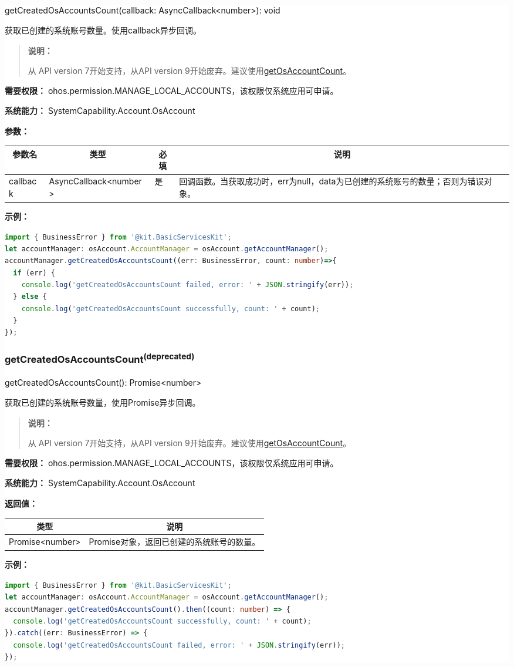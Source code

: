getCreatedOsAccountsCount(callback: AsyncCallback&lt;number&gt;): void

获取已创建的系统账号数量。使用callback异步回调。

> **说明：**
>
> 从 API version 7开始支持，从API version 9开始废弃。建议使用[getOsAccountCount](#getosaccountcount9)。

**需要权限：** ohos.permission.MANAGE_LOCAL_ACCOUNTS，该权限仅系统应用可申请。

**系统能力：** SystemCapability.Account.OsAccount

**参数：**

| 参数名   | 类型                        | 必填 | 说明                                                                         |
| -------- | --------------------------- | ---- | -------------------------------------------------------------------------- |
| callback | AsyncCallback&lt;number&gt; | 是   | 回调函数。当获取成功时，err为null，data为已创建的系统账号的数量；否则为错误对象。 |

**示例：**

  ```ts
  import { BusinessError } from '@kit.BasicServicesKit';
  let accountManager: osAccount.AccountManager = osAccount.getAccountManager();
  accountManager.getCreatedOsAccountsCount((err: BusinessError, count: number)=>{
    if (err) {
      console.log('getCreatedOsAccountsCount failed, error: ' + JSON.stringify(err));
    } else {
      console.log('getCreatedOsAccountsCount successfully, count: ' + count);
    }
  });
  ```

### getCreatedOsAccountsCount<sup>(deprecated)</sup>

getCreatedOsAccountsCount(): Promise&lt;number&gt;

获取已创建的系统账号数量，使用Promise异步回调。

> **说明：**
>
> 从 API version 7开始支持，从API version 9开始废弃。建议使用[getOsAccountCount](#getosaccountcount9-1)。

**需要权限：** ohos.permission.MANAGE_LOCAL_ACCOUNTS，该权限仅系统应用可申请。

**系统能力：** SystemCapability.Account.OsAccount

**返回值：**

| 类型                  | 说明                                    |
| --------------------- | -------------------------------------- |
| Promise&lt;number&gt; | Promise对象，返回已创建的系统账号的数量。 |

**示例：**

  ```ts
  import { BusinessError } from '@kit.BasicServicesKit';
  let accountManager: osAccount.AccountManager = osAccount.getAccountManager();
  accountManager.getCreatedOsAccountsCount().then((count: number) => {
    console.log('getCreatedOsAccountsCount successfully, count: ' + count);
  }).catch((err: BusinessError) => {
    console.log('getCreatedOsAccountsCount failed, error: ' + JSON.stringify(err));
  });
  ```
